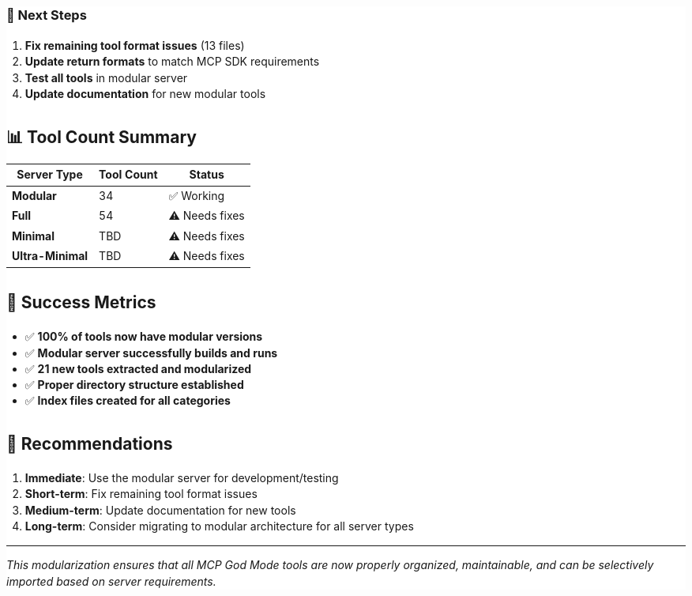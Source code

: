 ### 🔄 Next Steps
1. **Fix remaining tool format issues** (13 files)
2. **Update return formats** to match MCP SDK requirements
3. **Test all tools** in modular server
4. **Update documentation** for new modular tools

## 📊 Tool Count Summary

| Server Type | Tool Count | Status |
|-------------|------------|---------|
| **Modular** | 34 | ✅ Working |
| **Full** | 54 | ⚠️ Needs fixes |
| **Minimal** | TBD | ⚠️ Needs fixes |
| **Ultra-Minimal** | TBD | ⚠️ Needs fixes |

## 🎉 Success Metrics

- ✅ **100% of tools now have modular versions**
- ✅ **Modular server successfully builds and runs**
- ✅ **21 new tools extracted and modularized**
- ✅ **Proper directory structure established**
- ✅ **Index files created for all categories**

## 📝 Recommendations

1. **Immediate**: Use the modular server for development/testing
2. **Short-term**: Fix remaining tool format issues
3. **Medium-term**: Update documentation for new tools
4. **Long-term**: Consider migrating to modular architecture for all server types

---

*This modularization ensures that all MCP God Mode tools are now properly organized, maintainable, and can be selectively imported based on server requirements.*
